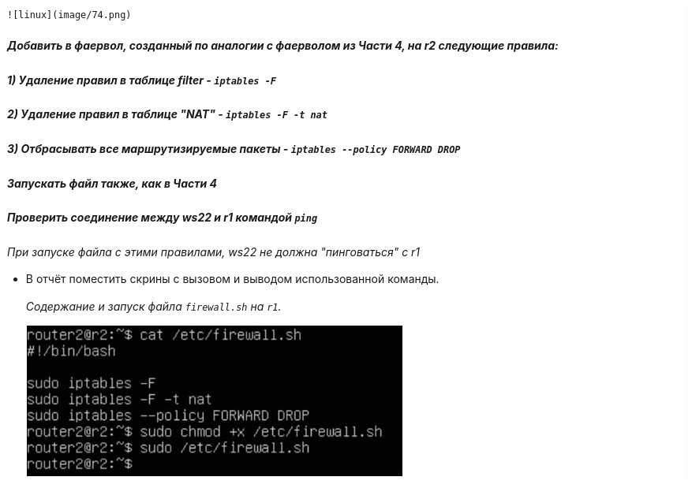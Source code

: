     ![linux](image/74.png)
  

##### Добавить в фаервол, созданный по аналогии с фаерволом из Части 4, на r2 следующие правила:

##### 1) Удаление правил в таблице filter - `iptables -F`
##### 2) Удаление правил в таблице "NAT" - `iptables -F -t nat`
##### 3) Отбрасывать все маршрутизируемые пакеты - `iptables --policy FORWARD DROP`

##### Запускать файл также, как в Части 4
##### Проверить соединение между ws22 и r1 командой `ping`

*При запуске файла с этими правилами, ws22 не должна "пинговаться" с r1*
- В отчёт поместить скрины с вызовом и выводом использованной команды.

    *Содержание и запуск файла `firewall.sh` на `r1`.*
  
    ![linux](image/65.png)
  